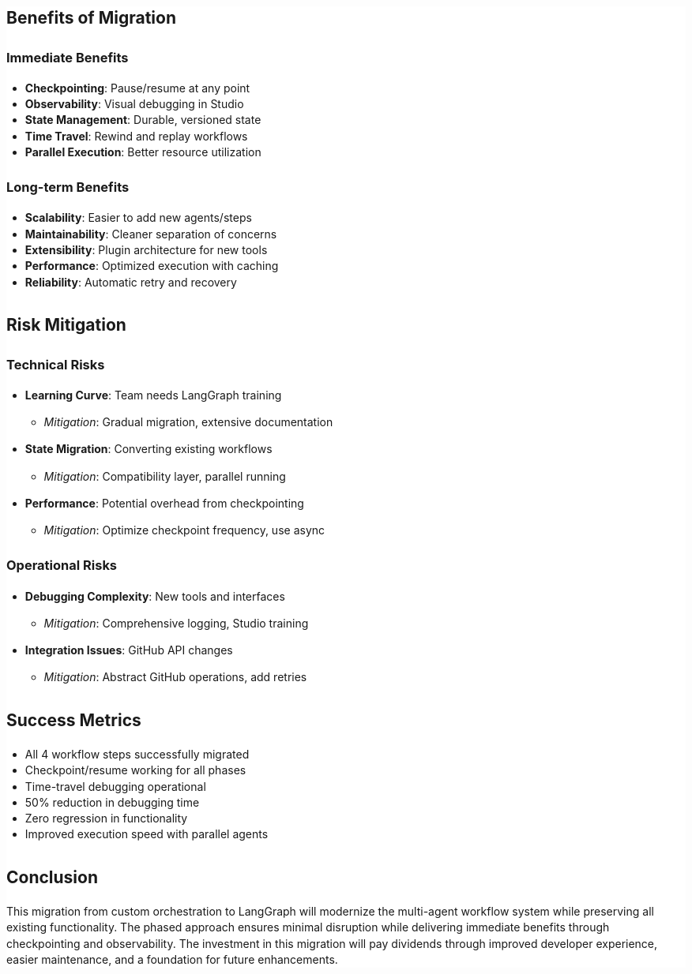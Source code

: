 ## Benefits of Migration

### Immediate Benefits
- **Checkpointing**: Pause/resume at any point
- **Observability**: Visual debugging in Studio
- **State Management**: Durable, versioned state
- **Time Travel**: Rewind and replay workflows
- **Parallel Execution**: Better resource utilization

### Long-term Benefits
- **Scalability**: Easier to add new agents/steps
- **Maintainability**: Cleaner separation of concerns
- **Extensibility**: Plugin architecture for new tools
- **Performance**: Optimized execution with caching
- **Reliability**: Automatic retry and recovery

## Risk Mitigation

### Technical Risks
- **Learning Curve**: Team needs LangGraph training
  - *Mitigation*: Gradual migration, extensive documentation
  
- **State Migration**: Converting existing workflows
  - *Mitigation*: Compatibility layer, parallel running

- **Performance**: Potential overhead from checkpointing
  - *Mitigation*: Optimize checkpoint frequency, use async

### Operational Risks
- **Debugging Complexity**: New tools and interfaces
  - *Mitigation*: Comprehensive logging, Studio training

- **Integration Issues**: GitHub API changes
  - *Mitigation*: Abstract GitHub operations, add retries

## Success Metrics

- All 4 workflow steps successfully migrated
- Checkpoint/resume working for all phases
- Time-travel debugging operational
- 50% reduction in debugging time
- Zero regression in functionality
- Improved execution speed with parallel agents

## Conclusion

This migration from custom orchestration to LangGraph will modernize the multi-agent workflow system while preserving all existing functionality. The phased approach ensures minimal disruption while delivering immediate benefits through checkpointing and observability. The investment in this migration will pay dividends through improved developer experience, easier maintenance, and a foundation for future enhancements.